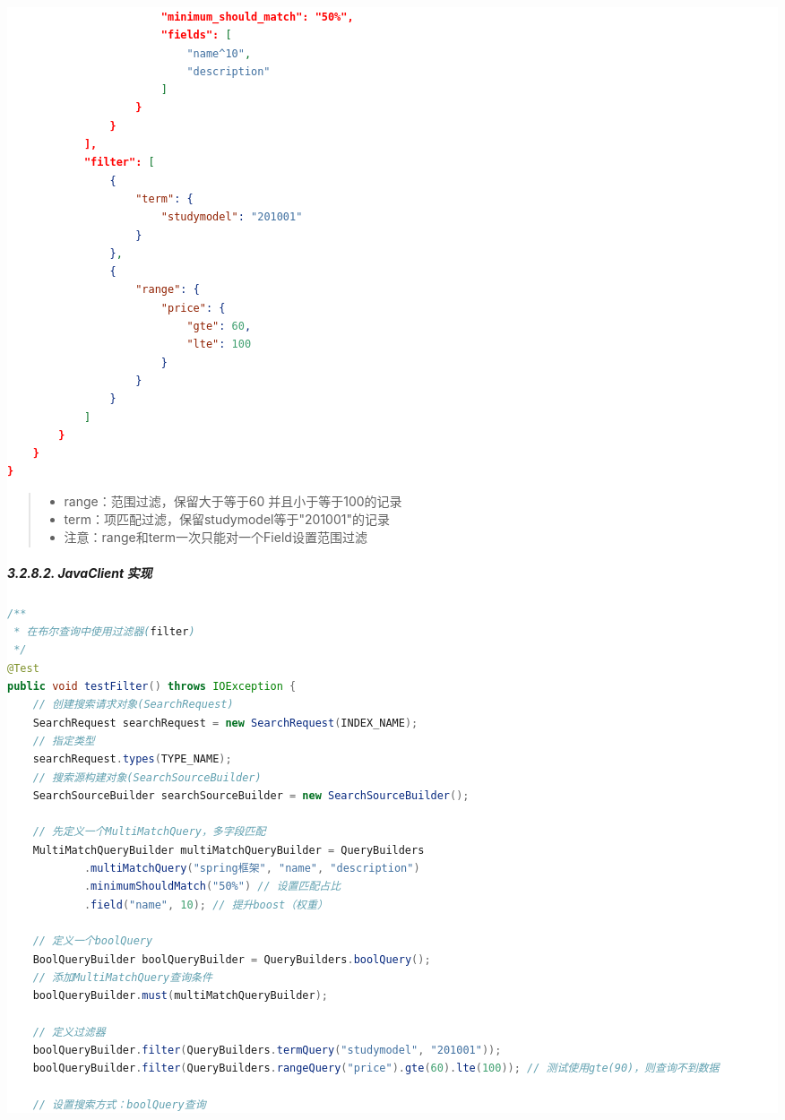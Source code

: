 ```json
                        "minimum_should_match": "50%",
                        "fields": [
                            "name^10",
                            "description"
                        ]
                    }
                }
            ],
            "filter": [
                {
                    "term": {
                        "studymodel": "201001"
                    }
                },
                {
                    "range": {
                        "price": {
                            "gte": 60,
                            "lte": 100
                        }
                    }
                }
            ]
        }
    }
}
```

> - range：范围过滤，保留大于等于60 并且小于等于100的记录
> - term：项匹配过滤，保留studymodel等于"201001"的记录
> - 注意：range和term一次只能对一个Field设置范围过滤


##### 3.2.8.2. JavaClient 实现

```java
/**
 * 在布尔查询中使用过滤器(filter)
 */
@Test
public void testFilter() throws IOException {
    // 创建搜索请求对象(SearchRequest)
    SearchRequest searchRequest = new SearchRequest(INDEX_NAME);
    // 指定类型
    searchRequest.types(TYPE_NAME);
    // 搜索源构建对象(SearchSourceBuilder)
    SearchSourceBuilder searchSourceBuilder = new SearchSourceBuilder();

    // 先定义一个MultiMatchQuery，多字段匹配
    MultiMatchQueryBuilder multiMatchQueryBuilder = QueryBuilders
            .multiMatchQuery("spring框架", "name", "description")
            .minimumShouldMatch("50%") // 设置匹配占比
            .field("name", 10); // 提升boost（权重）

    // 定义一个boolQuery
    BoolQueryBuilder boolQueryBuilder = QueryBuilders.boolQuery();
    // 添加MultiMatchQuery查询条件
    boolQueryBuilder.must(multiMatchQueryBuilder);

    // 定义过滤器
    boolQueryBuilder.filter(QueryBuilders.termQuery("studymodel", "201001"));
    boolQueryBuilder.filter(QueryBuilders.rangeQuery("price").gte(60).lte(100)); // 测试使用gte(90)，则查询不到数据

    // 设置搜索方式：boolQuery查询
```
